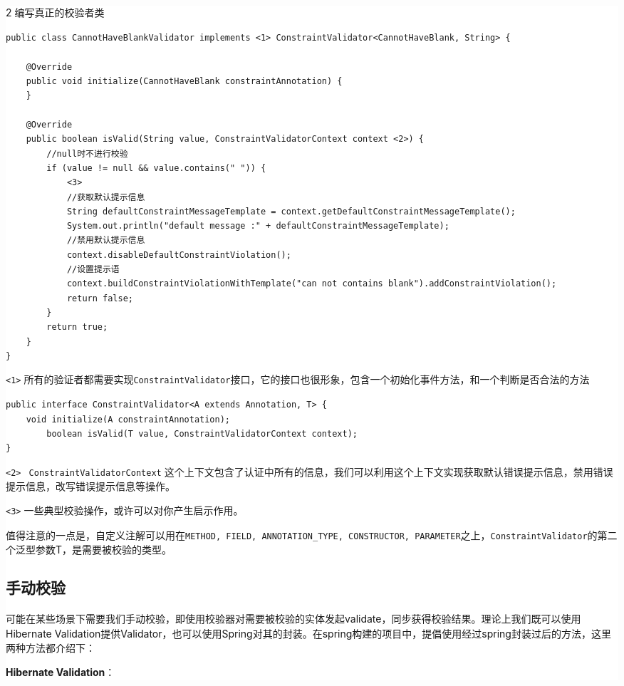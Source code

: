 2 编写真正的校验者类

```
public class CannotHaveBlankValidator implements <1> ConstraintValidator<CannotHaveBlank, String> {

	@Override
    public void initialize(CannotHaveBlank constraintAnnotation) {
    }
    
    @Override
    public boolean isValid(String value, ConstraintValidatorContext context <2>) {
        //null时不进行校验
        if (value != null && value.contains(" ")) {
	        <3>
            //获取默认提示信息
            String defaultConstraintMessageTemplate = context.getDefaultConstraintMessageTemplate();
            System.out.println("default message :" + defaultConstraintMessageTemplate);
            //禁用默认提示信息
            context.disableDefaultConstraintViolation();
            //设置提示语
            context.buildConstraintViolationWithTemplate("can not contains blank").addConstraintViolation();
            return false;
        }
        return true;
    }
}

```

`<1>` 所有的验证者都需要实现`ConstraintValidator`接口，它的接口也很形象，包含一个初始化事件方法，和一个判断是否合法的方法

```
public interface ConstraintValidator<A extends Annotation, T> {
	void initialize(A constraintAnnotation);
		boolean isValid(T value, ConstraintValidatorContext context);
}

```

`<2> ` `ConstraintValidatorContext` 这个上下文包含了认证中所有的信息，我们可以利用这个上下文实现获取默认错误提示信息，禁用错误提示信息，改写错误提示信息等操作。

`<3>` 一些典型校验操作，或许可以对你产生启示作用。

值得注意的一点是，自定义注解可以用在`METHOD, FIELD, ANNOTATION_TYPE, CONSTRUCTOR, PARAMETER`之上，`ConstraintValidator`的第二个泛型参数T，是需要被校验的类型。

## 手动校验

可能在某些场景下需要我们手动校验，即使用校验器对需要被校验的实体发起validate，同步获得校验结果。理论上我们既可以使用Hibernate Validation提供Validator，也可以使用Spring对其的封装。在spring构建的项目中，提倡使用经过spring封装过后的方法，这里两种方法都介绍下：

**Hibernate Validation**：
